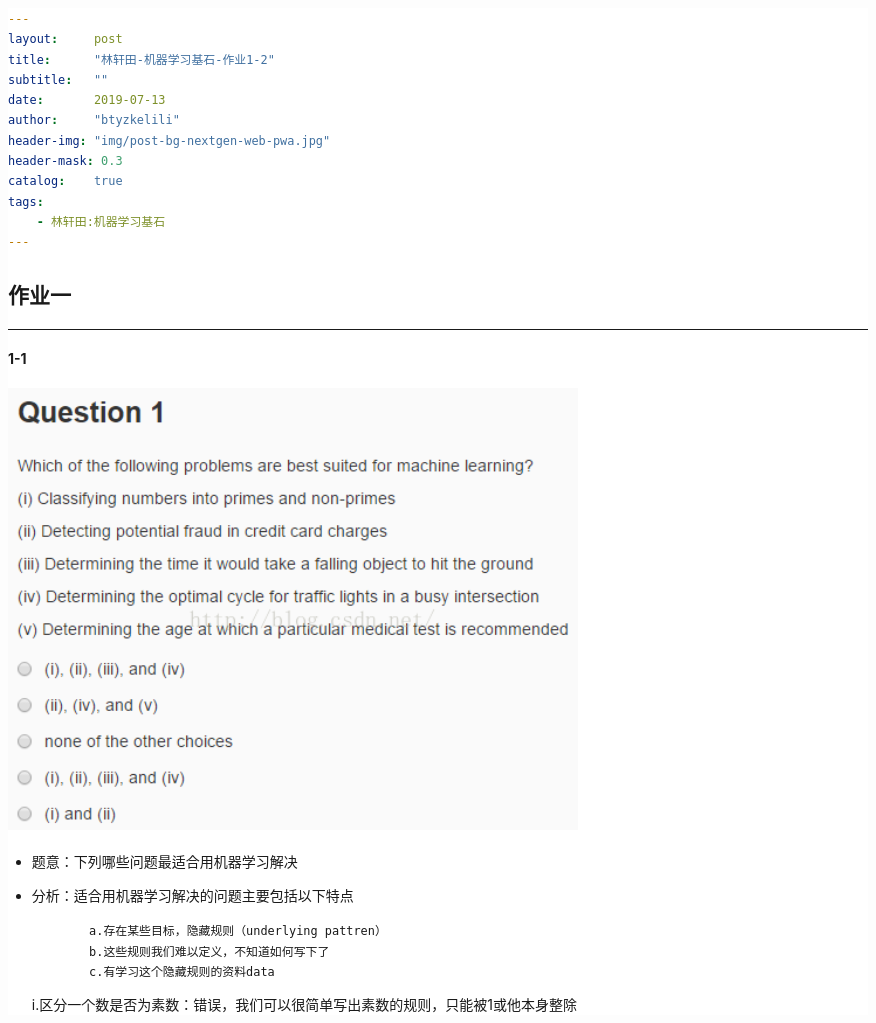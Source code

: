 ```yaml
---
layout:     post
title:      "林轩田-机器学习基石-作业1-2"
subtitle:   ""
date:       2019-07-13
author:     "btyzkelili"
header-img: "img/post-bg-nextgen-web-pwa.jpg"
header-mask: 0.3
catalog:    true
tags:
    - 林轩田:机器学习基石
---
```

## 作业一
---
#### 1-1

![](/img/linxuant-jishi/t-1-1.PNG)    

* 题意：下列哪些问题最适合用机器学习解决

* 分析：适合用机器学习解决的问题主要包括以下特点
  
              a.存在某些目标，隐藏规则（underlying pattren）
              b.这些规则我们难以定义，不知道如何写下了
              c.有学习这个隐藏规则的资料data
  
  i.区分一个数是否为素数：错误，我们可以很简单写出素数的规则，只能被1或他本身整除
  